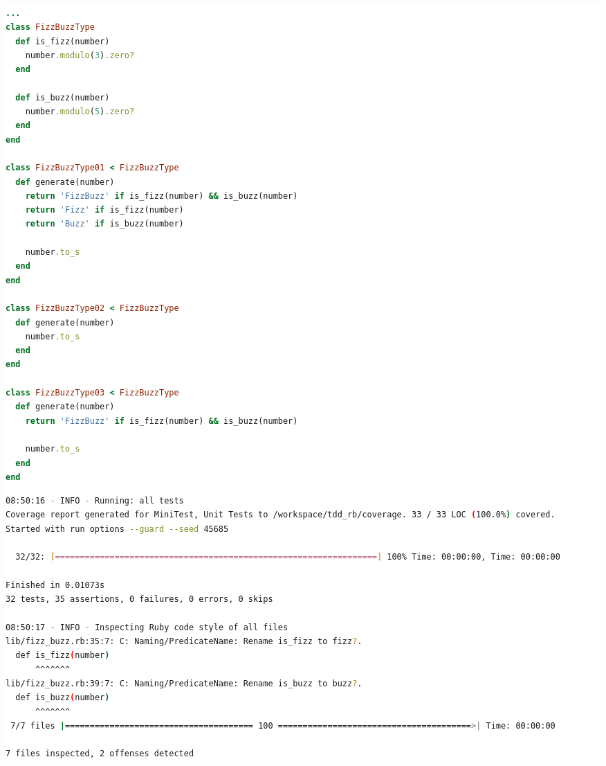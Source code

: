 ```ruby
...
class FizzBuzzType
  def is_fizz(number)
    number.modulo(3).zero?
  end

  def is_buzz(number)
    number.modulo(5).zero?
  end
end

class FizzBuzzType01 < FizzBuzzType
  def generate(number)
    return 'FizzBuzz' if is_fizz(number) && is_buzz(number)
    return 'Fizz' if is_fizz(number)
    return 'Buzz' if is_buzz(number)

    number.to_s
  end
end

class FizzBuzzType02 < FizzBuzzType
  def generate(number)
    number.to_s
  end
end

class FizzBuzzType03 < FizzBuzzType
  def generate(number)
    return 'FizzBuzz' if is_fizz(number) && is_buzz(number)

    number.to_s
  end
end
```

```bash
08:50:16 - INFO - Running: all tests
Coverage report generated for MiniTest, Unit Tests to /workspace/tdd_rb/coverage. 33 / 33 LOC (100.0%) covered.
Started with run options --guard --seed 45685

  32/32: [=================================================================] 100% Time: 00:00:00, Time: 00:00:00

Finished in 0.01073s
32 tests, 35 assertions, 0 failures, 0 errors, 0 skips

08:50:17 - INFO - Inspecting Ruby code style of all files
lib/fizz_buzz.rb:35:7: C: Naming/PredicateName: Rename is_fizz to fizz?.
  def is_fizz(number)
      ^^^^^^^
lib/fizz_buzz.rb:39:7: C: Naming/PredicateName: Rename is_buzz to buzz?.
  def is_buzz(number)
      ^^^^^^^
 7/7 files |====================================== 100 =======================================>| Time: 00:00:00

7 files inspected, 2 offenses detected
```
